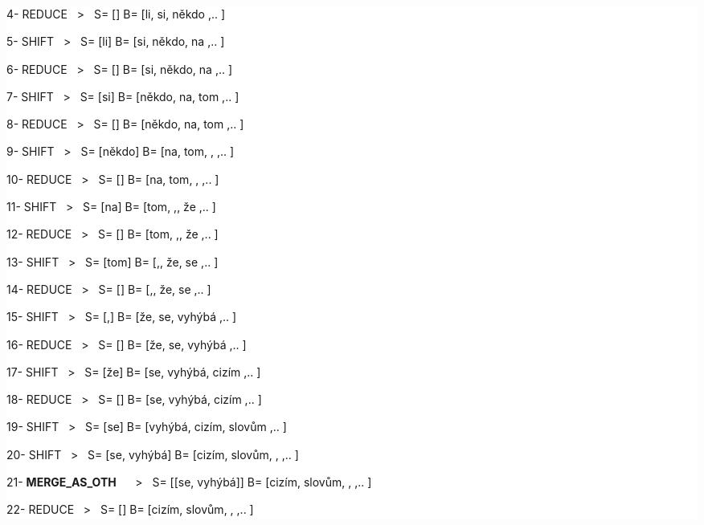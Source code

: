 

4- REDUCE&nbsp;&nbsp;&nbsp;>&nbsp;&nbsp;&nbsp;S= []   B= [li, si, někdo ,.. ]



5- SHIFT&nbsp;&nbsp;&nbsp;>&nbsp;&nbsp;&nbsp;S= [li]   B= [si, někdo, na ,.. ]



6- REDUCE&nbsp;&nbsp;&nbsp;>&nbsp;&nbsp;&nbsp;S= []   B= [si, někdo, na ,.. ]



7- SHIFT&nbsp;&nbsp;&nbsp;>&nbsp;&nbsp;&nbsp;S= [si]   B= [někdo, na, tom ,.. ]



8- REDUCE&nbsp;&nbsp;&nbsp;>&nbsp;&nbsp;&nbsp;S= []   B= [někdo, na, tom ,.. ]



9- SHIFT&nbsp;&nbsp;&nbsp;>&nbsp;&nbsp;&nbsp;S= [někdo]   B= [na, tom, , ,.. ]



10- REDUCE&nbsp;&nbsp;&nbsp;>&nbsp;&nbsp;&nbsp;S= []   B= [na, tom, , ,.. ]



11- SHIFT&nbsp;&nbsp;&nbsp;>&nbsp;&nbsp;&nbsp;S= [na]   B= [tom, ,, že ,.. ]



12- REDUCE&nbsp;&nbsp;&nbsp;>&nbsp;&nbsp;&nbsp;S= []   B= [tom, ,, že ,.. ]



13- SHIFT&nbsp;&nbsp;&nbsp;>&nbsp;&nbsp;&nbsp;S= [tom]   B= [,, že, se ,.. ]



14- REDUCE&nbsp;&nbsp;&nbsp;>&nbsp;&nbsp;&nbsp;S= []   B= [,, že, se ,.. ]



15- SHIFT&nbsp;&nbsp;&nbsp;>&nbsp;&nbsp;&nbsp;S= [,]   B= [že, se, vyhýbá ,.. ]



16- REDUCE&nbsp;&nbsp;&nbsp;>&nbsp;&nbsp;&nbsp;S= []   B= [že, se, vyhýbá ,.. ]



17- SHIFT&nbsp;&nbsp;&nbsp;>&nbsp;&nbsp;&nbsp;S= [že]   B= [se, vyhýbá, cizím ,.. ]



18- REDUCE&nbsp;&nbsp;&nbsp;>&nbsp;&nbsp;&nbsp;S= []   B= [se, vyhýbá, cizím ,.. ]



19- SHIFT&nbsp;&nbsp;&nbsp;>&nbsp;&nbsp;&nbsp;S= [se]   B= [vyhýbá, cizím, slovům ,.. ]



20- SHIFT&nbsp;&nbsp;&nbsp;>&nbsp;&nbsp;&nbsp;S= [se, vyhýbá]   B= [cizím, slovům, , ,.. ]



21- **MERGE_AS_OTH**&nbsp;&nbsp;&nbsp;&nbsp;&nbsp;&nbsp;>&nbsp;&nbsp;&nbsp;S= [[se, vyhýbá]]   B= [cizím, slovům, , ,.. ]



22- REDUCE&nbsp;&nbsp;&nbsp;>&nbsp;&nbsp;&nbsp;S= []   B= [cizím, slovům, , ,.. ]
